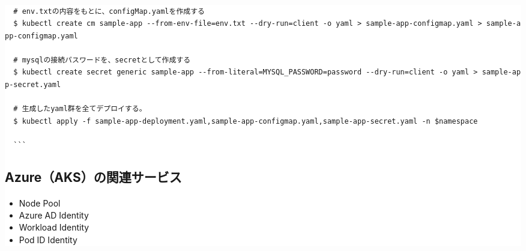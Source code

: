 
      # env.txtの内容をもとに、configMap.yamlを作成する
      $ kubectl create cm sample-app --from-env-file=env.txt --dry-run=client -o yaml > sample-app-configmap.yaml > sample-app-configmap.yaml

      # mysqlの接続パスワードを、secretとして作成する
      $ kubectl create secret generic sample-app --from-literal=MYSQL_PASSWORD=password --dry-run=client -o yaml > sample-app-secret.yaml

      # 生成したyaml群を全てデプロイする。
      $ kubectl apply -f sample-app-deployment.yaml,sample-app-configmap.yaml,sample-app-secret.yaml -n $namespace

      ```

## Azure（AKS）の関連サービス
- Node Pool
- Azure AD Identity
- Workload Identity
- Pod ID Identity
